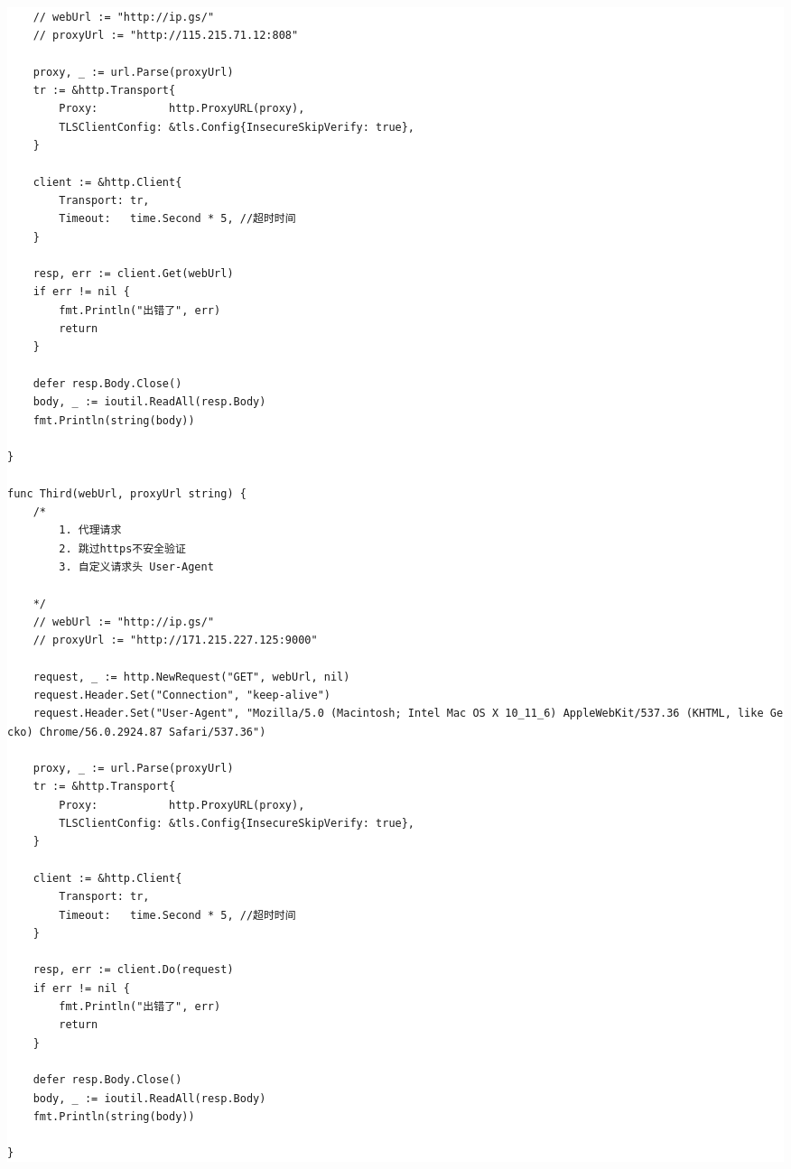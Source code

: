 ```
	// webUrl := "http://ip.gs/"
	// proxyUrl := "http://115.215.71.12:808"

	proxy, _ := url.Parse(proxyUrl)
	tr := &http.Transport{
		Proxy:           http.ProxyURL(proxy),
		TLSClientConfig: &tls.Config{InsecureSkipVerify: true},
	}

	client := &http.Client{
		Transport: tr,
		Timeout:   time.Second * 5, //超时时间
	}

	resp, err := client.Get(webUrl)
	if err != nil {
		fmt.Println("出错了", err)
		return
	}

	defer resp.Body.Close()
	body, _ := ioutil.ReadAll(resp.Body)
	fmt.Println(string(body))

}

func Third(webUrl, proxyUrl string) {
	/*
		1. 代理请求
		2. 跳过https不安全验证
		3. 自定义请求头 User-Agent

	*/
	// webUrl := "http://ip.gs/"
	// proxyUrl := "http://171.215.227.125:9000"

	request, _ := http.NewRequest("GET", webUrl, nil)
	request.Header.Set("Connection", "keep-alive")
	request.Header.Set("User-Agent", "Mozilla/5.0 (Macintosh; Intel Mac OS X 10_11_6) AppleWebKit/537.36 (KHTML, like Gecko) Chrome/56.0.2924.87 Safari/537.36")

	proxy, _ := url.Parse(proxyUrl)
	tr := &http.Transport{
		Proxy:           http.ProxyURL(proxy),
		TLSClientConfig: &tls.Config{InsecureSkipVerify: true},
	}

	client := &http.Client{
		Transport: tr,
		Timeout:   time.Second * 5, //超时时间
	}

	resp, err := client.Do(request)
	if err != nil {
		fmt.Println("出错了", err)
		return
	}

	defer resp.Body.Close()
	body, _ := ioutil.ReadAll(resp.Body)
	fmt.Println(string(body))

}
```